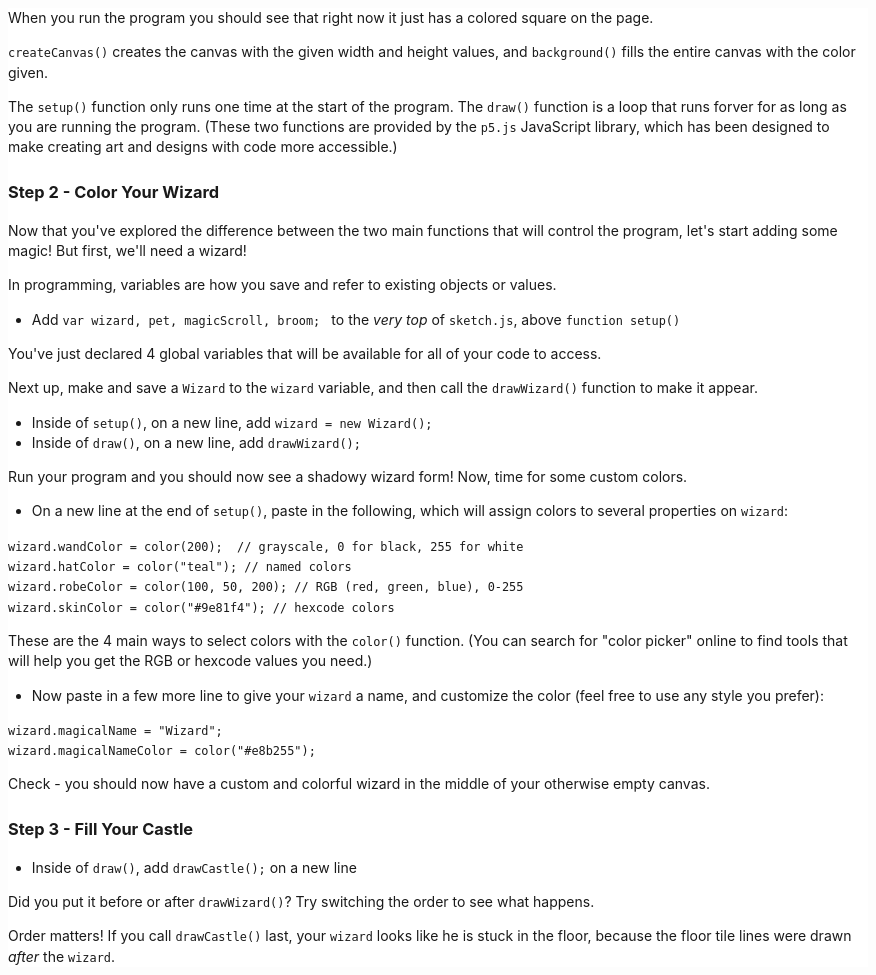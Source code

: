 When you run the program you should see that right now it just has a colored square on the page.

`createCanvas()` creates the canvas with the given width and height values, and `background()` fills the entire canvas with the color given.

The `setup()` function only runs one time at the start of the program. The `draw()` function is a loop that runs forver for as long as you are running the program. (These two functions are provided by the `p5.js` JavaScript library, which has been designed to make creating art and designs with code more accessible.)

### Step 2 - Color Your Wizard
Now that you've explored the difference between the two main functions that will control the program, let's start adding some magic! But first, we'll need a wizard!

In programming, variables are how you save and refer to existing objects or values.

- Add `var wizard, pet, magicScroll, broom;
` to the *very top* of `sketch.js`, above `function setup()`

You've just declared 4 global variables that will be available for all of your code to access.

Next up, make and save a `Wizard` to the `wizard` variable, and then call the `drawWizard()` function to make it appear.

- Inside of `setup()`, on a new line, add `wizard = new Wizard();`
- Inside of `draw()`, on a new line, add `drawWizard();`

Run your program and you should now see a shadowy wizard form! Now, time for some custom colors.

- On a new line at the end of `setup()`, paste in the following, which will assign colors to several properties on `wizard`:
```
wizard.wandColor = color(200);  // grayscale, 0 for black, 255 for white
wizard.hatColor = color("teal"); // named colors
wizard.robeColor = color(100, 50, 200); // RGB (red, green, blue), 0-255
wizard.skinColor = color("#9e81f4"); // hexcode colors
```
These are the 4 main ways to select colors with the `color()` function. (You can search for "color picker" online to find tools that will help you get the RGB or hexcode values you need.)

- Now paste in a few more line to give your `wizard` a name, and customize the color (feel free to use any style you prefer):
```
wizard.magicalName = "Wizard";
wizard.magicalNameColor = color("#e8b255");
```

Check - you should now have a custom and colorful wizard in the middle of your otherwise empty canvas.

### Step 3 - Fill Your Castle

- Inside of `draw()`, add `drawCastle();` on a new line

Did you put it before or after `drawWizard()`? Try switching the order to see what happens.

Order matters! If you call `drawCastle()` last, your `wizard` looks like he is stuck in the floor, because the floor tile lines were drawn *after* the `wizard`.
